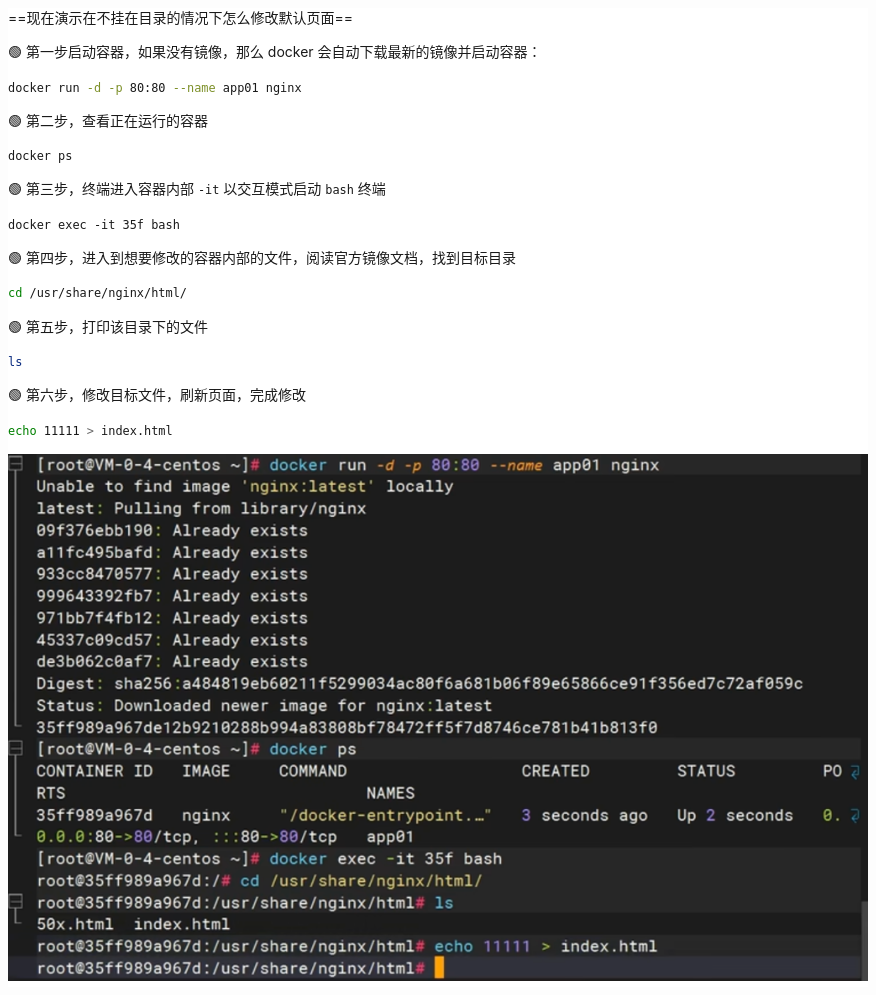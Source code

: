 ==现在演示在不挂在目录的情况下怎么修改默认页面== 

🟢 第一步启动容器，如果没有镜像，那么 docker 会自动下载最新的镜像并启动容器：

```bash
docker run -d -p 80:80 --name app01 nginx
```

🟢 第二步，查看正在运行的容器

```bash
docker ps
```

🟢 第三步，终端进入容器内部  `-it` 以交互模式启动 `bash` 终端

```docker
docker exec -it 35f bash
```

🟢 第四步，进入到想要修改的容器内部的文件，阅读官方镜像文档，找到目标目录

```bash
cd /usr/share/nginx/html/
```

🟢 第五步，打印该目录下的文件

```bash
ls
```

🟢 第六步，修改目标文件，刷新页面，完成修改

```bash
echo 11111 > index.html
```

![image-20250227130918653](images/image-20250227130918653.png)
